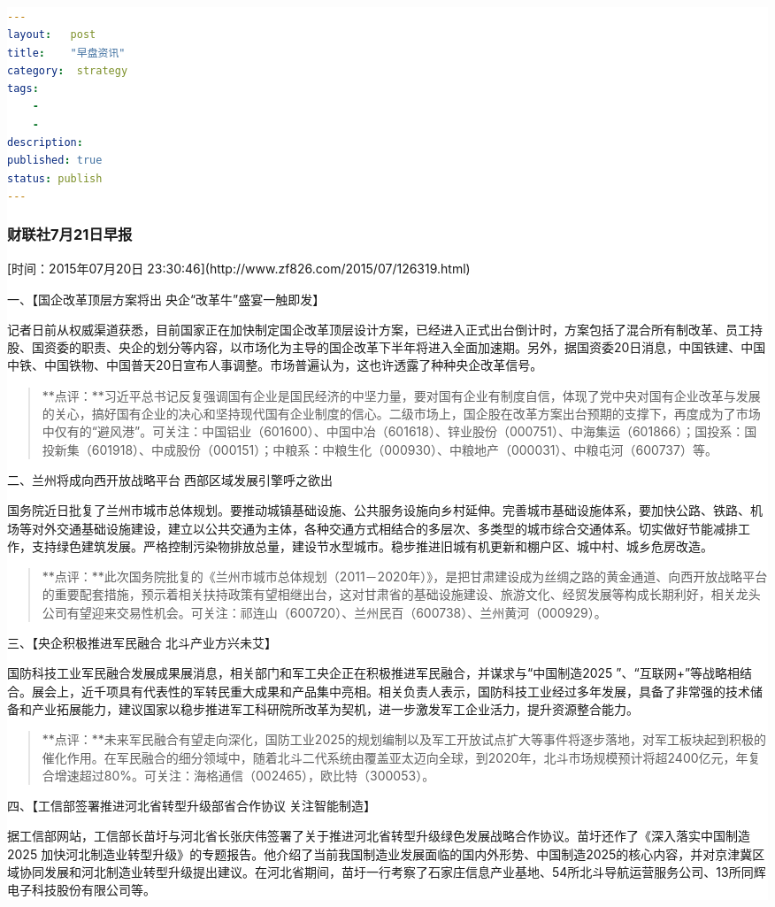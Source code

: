 ```yaml
---
layout:   post
title:    "早盘资讯"
category:  strategy
tags:     
    -  
    -   
description: 
published: true
status: publish
---
```

 



 

 

 
<h3>  财联社7月21日早报 </h3>
[时间：2015年07月20日 23:30:46](http://www.zf826.com/2015/07/126319.html)
 
一、【国企改革顶层方案将出 央企“改革牛”盛宴一触即发】
                                                                                              
记者日前从权威渠道获悉，目前国家正在加快制定国企改革顶层设计方案，已经进入正式出台倒计时，方案包括了混合所有制改革、员工持股、国资委的职责、央企的划分等内容，以市场化为主导的国企改革下半年将进入全面加速期。另外，据国资委20日消息，中国铁建、中国中铁、中国铁物、中国普天20日宣布人事调整。市场普遍认为，这也许透露了种种央企改革信号。
                                                                                              


 > **点评：**习近平总书记反复强调国有企业是国民经济的中坚力量，要对国有企业有制度自信，体现了党中央对国有企业改革与发展的关心，搞好国有企业的决心和坚持现代国有企业制度的信心。二级市场上，国企股在改革方案出台预期的支撑下，再度成为了市场中仅有的“避风港”。可关注：中国铝业（601600）、中国中冶（601618）、锌业股份（000751）、中海集运（601866）；国投系：国投新集（601918）、中成股份（000151）；中粮系：中粮生化（000930）、中粮地产（000031）、中粮屯河（600737）等。
                                                                                              
二、兰州将成向西开放战略平台 西部区域发展引擎呼之欲出
                                                                                              
国务院近日批复了兰州市城市总体规划。要推动城镇基础设施、公共服务设施向乡村延伸。完善城市基础设施体系，要加快公路、铁路、机场等对外交通基础设施建设，建立以公共交通为主体，各种交通方式相结合的多层次、多类型的城市综合交通体系。切实做好节能减排工作，支持绿色建筑发展。严格控制污染物排放总量，建设节水型城市。稳步推进旧城有机更新和棚户区、城中村、城乡危房改造。
                                                                                              


 > **点评：**此次国务院批复的《兰州市城市总体规划（2011－2020年）》，是把甘肃建设成为丝绸之路的黄金通道、向西开放战略平台的重要配套措施，预示着相关扶持政策有望相继出台，这对甘肃省的基础设施建设、旅游文化、经贸发展等构成长期利好，相关龙头公司有望迎来交易性机会。可关注：祁连山（600720）、兰州民百（600738）、兰州黄河（000929）。
                                                                                              
三、【央企积极推进军民融合 北斗产业方兴未艾】
                                                                                              
国防科技工业军民融合发展成果展消息，相关部门和军工央企正在积极推进军民融合，并谋求与“中国制造2025 ”、“互联网+”等战略相结合。展会上，近千项具有代表性的军转民重大成果和产品集中亮相。相关负责人表示，国防科技工业经过多年发展，具备了非常强的技术储备和产业拓展能力，建议国家以稳步推进军工科研院所改革为契机，进一步激发军工企业活力，提升资源整合能力。
                                                                                              


 > **点评：**未来军民融合有望走向深化，国防工业2025的规划编制以及军工开放试点扩大等事件将逐步落地，对军工板块起到积极的催化作用。在军民融合的细分领域中，随着北斗二代系统由覆盖亚太迈向全球，到2020年，北斗市场规模预计将超2400亿元，年复合增速超过80%。可关注：海格通信（002465），欧比特（300053）。
                                                                                              
四、【工信部签署推进河北省转型升级部省合作协议 关注智能制造】
                                                                                              
据工信部网站，工信部长苗圩与河北省长张庆伟签署了关于推进河北省转型升级绿色发展战略合作协议。苗圩还作了《深入落实中国制造2025 加快河北制造业转型升级》的专题报告。他介绍了当前我国制造业发展面临的国内外形势、中国制造2025的核心内容，并对京津冀区域协同发展和河北制造业转型升级提出建议。在河北省期间，苗圩一行考察了石家庄信息产业基地、54所北斗导航运营服务公司、13所同辉电子科技股份有限公司等。
                                                                                              

